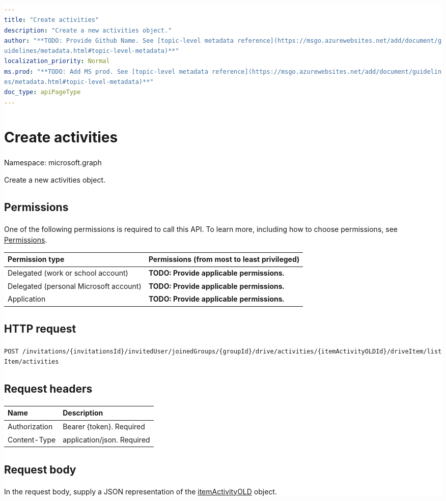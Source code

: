 ```yaml
---
title: "Create activities"
description: "Create a new activities object."
author: "**TODO: Provide Github Name. See [topic-level metadata reference](https://msgo.azurewebsites.net/add/document/guidelines/metadata.html#topic-level-metadata)**"
localization_priority: Normal
ms.prod: "**TODO: Add MS prod. See [topic-level metadata reference](https://msgo.azurewebsites.net/add/document/guidelines/metadata.html#topic-level-metadata)**"
doc_type: apiPageType
---
```


# Create activities

Namespace: microsoft.graph

Create a new activities object.

## Permissions
One of the following permissions is required to call this API. To learn more, including how to choose permissions, see [Permissions](/concepts/permissions-reference.md).

|Permission type|Permissions (from most to least privileged)|
|:---|:---|
|Delegated (work or school account)|**TODO: Provide applicable permissions.**|
|Delegated (personal Microsoft account)|**TODO: Provide applicable permissions.**|
|Application|**TODO: Provide applicable permissions.**|

## HTTP request

``` http
POST /invitations/{invitationsId}/invitedUser/joinedGroups/{groupId}/drive/activities/{itemActivityOLDId}/driveItem/listItem/activities
```

## Request headers
|Name|Description|
|:---|:---|
|Authorization|Bearer {token}. Required|
|Content-Type|application/json. Required|

## Request body
In the request body, supply a JSON representation of the [itemActivityOLD](../resources/itemactivityold.md) object.
